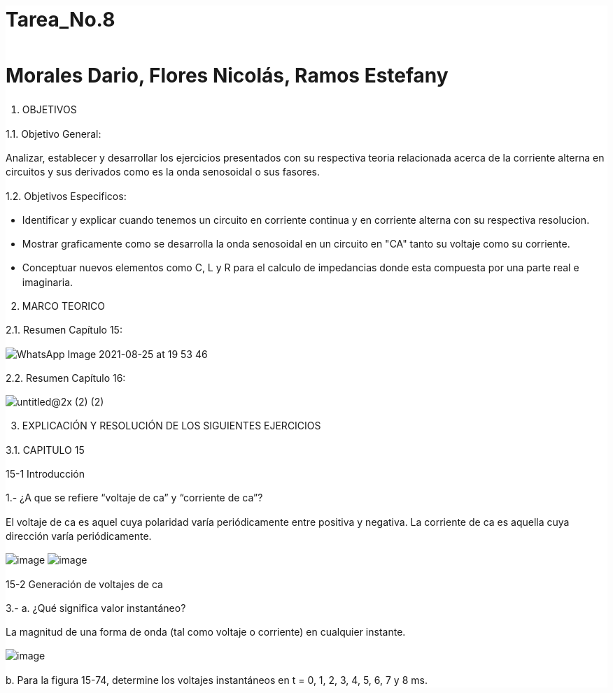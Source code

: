 # Tarea_No.8
# Morales Dario, Flores Nicolás, Ramos Estefany

1. OBJETIVOS

1.1. Objetivo General:

Analizar, establecer y desarrollar los ejercicios presentados con su respectiva teoria relacionada acerca de la corriente alterna en circuitos y sus derivados como es la onda senosoidal o sus fasores.

1.2. Objetivos Especificos:

- Identificar y explicar cuando tenemos un circuito en corriente continua y en corriente alterna con su respectiva resolucion.

- Mostrar graficamente como se desarrolla la onda senosoidal en un circuito en "CA" tanto su voltaje como su corriente.

- Conceptuar nuevos elementos como C, L y R para el calculo de impedancias donde esta compuesta por una parte real e imaginaria.

2. MARCO TEORICO

2.1. Resumen Capítulo 15:

![WhatsApp Image 2021-08-25 at 19 53 46](https://user-images.githubusercontent.com/85144847/131625470-007a40fb-5def-4cdc-adb6-9b68f5b6ba67.jpeg)

2.2. Resumen Capítulo 16:

![untitled@2x (2) (2)](https://user-images.githubusercontent.com/85144847/131693611-32fd4e9d-b21b-45ff-a94f-a3c4d601cf01.png)

3. EXPLICACIÓN Y RESOLUCIÓN DE LOS SIGUIENTES EJERCICIOS

3.1. CAPITULO 15

15-1 Introducción

1.- ¿A que se refiere “voltaje de ca” y “corriente de ca”?

El voltaje de ca es aquel cuya polaridad varía periódicamente entre positiva y negativa. La corriente de ca es aquella cuya dirección varía periódicamente.

![image](https://user-images.githubusercontent.com/85144847/131622927-e957cb1e-7fde-4945-8bd5-79f7ffded28e.png)
![image](https://user-images.githubusercontent.com/85144847/131622942-5f00f5fb-98e4-4628-b976-e6ee7a7af188.png)

15-2 Generación de voltajes de ca

3.- a. ¿Qué significa valor instantáneo?

La magnitud de una forma de onda (tal como voltaje o corriente) en cualquier instante.

![image](https://user-images.githubusercontent.com/85144847/131623012-0d320e65-3618-4350-90ab-ea563571a415.png)

b. Para la figura 15-74, determine los voltajes instantáneos en t = 0, 1, 2, 3, 4, 5, 6, 7 y 8 ms.
